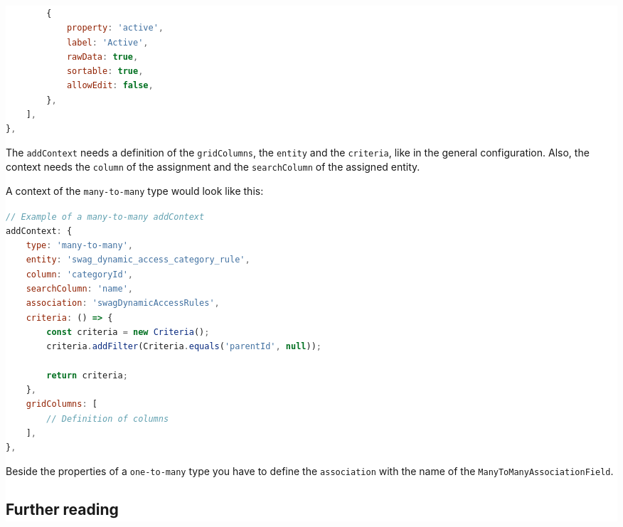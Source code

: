 ```js
        {
            property: 'active',
            label: 'Active',
            rawData: true,
            sortable: true,
            allowEdit: false,
        },
    ],
},
```

The `addContext` needs a definition of the `gridColumns`, the `entity` and the `criteria`, like in the general configuration.
Also, the context needs the `column` of the assignment and the `searchColumn` of the assigned entity.

A context of the `many-to-many` type would look like this:

```js
// Example of a many-to-many addContext
addContext: {
    type: 'many-to-many',
    entity: 'swag_dynamic_access_category_rule',
    column: 'categoryId',
    searchColumn: 'name',
    association: 'swagDynamicAccessRules',
    criteria: () => {
        const criteria = new Criteria();
        criteria.addFilter(Criteria.equals('parentId', null));

        return criteria;
    },
    gridColumns: [
        // Definition of columns
    ],
},
```

Beside the properties of a `one-to-many` type you have to define the `association` with the name of the `ManyToManyAssociationField`.

## Further reading

<PageRef page="../framework/rule/add-custom-rules" />
